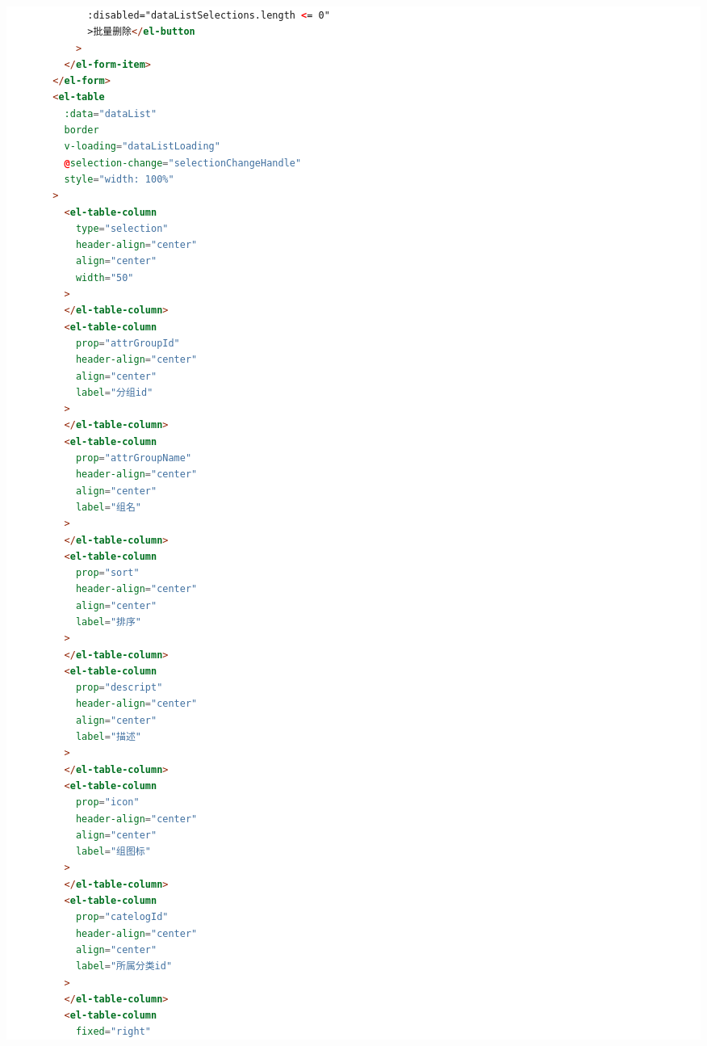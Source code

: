   ```html
                :disabled="dataListSelections.length <= 0"
                >批量删除</el-button
              >
            </el-form-item>
          </el-form>
          <el-table
            :data="dataList"
            border
            v-loading="dataListLoading"
            @selection-change="selectionChangeHandle"
            style="width: 100%"
          >
            <el-table-column
              type="selection"
              header-align="center"
              align="center"
              width="50"
            >
            </el-table-column>
            <el-table-column
              prop="attrGroupId"
              header-align="center"
              align="center"
              label="分组id"
            >
            </el-table-column>
            <el-table-column
              prop="attrGroupName"
              header-align="center"
              align="center"
              label="组名"
            >
            </el-table-column>
            <el-table-column
              prop="sort"
              header-align="center"
              align="center"
              label="排序"
            >
            </el-table-column>
            <el-table-column
              prop="descript"
              header-align="center"
              align="center"
              label="描述"
            >
            </el-table-column>
            <el-table-column
              prop="icon"
              header-align="center"
              align="center"
              label="组图标"
            >
            </el-table-column>
            <el-table-column
              prop="catelogId"
              header-align="center"
              align="center"
              label="所属分类id"
            >
            </el-table-column>
            <el-table-column
              fixed="right"
  ```